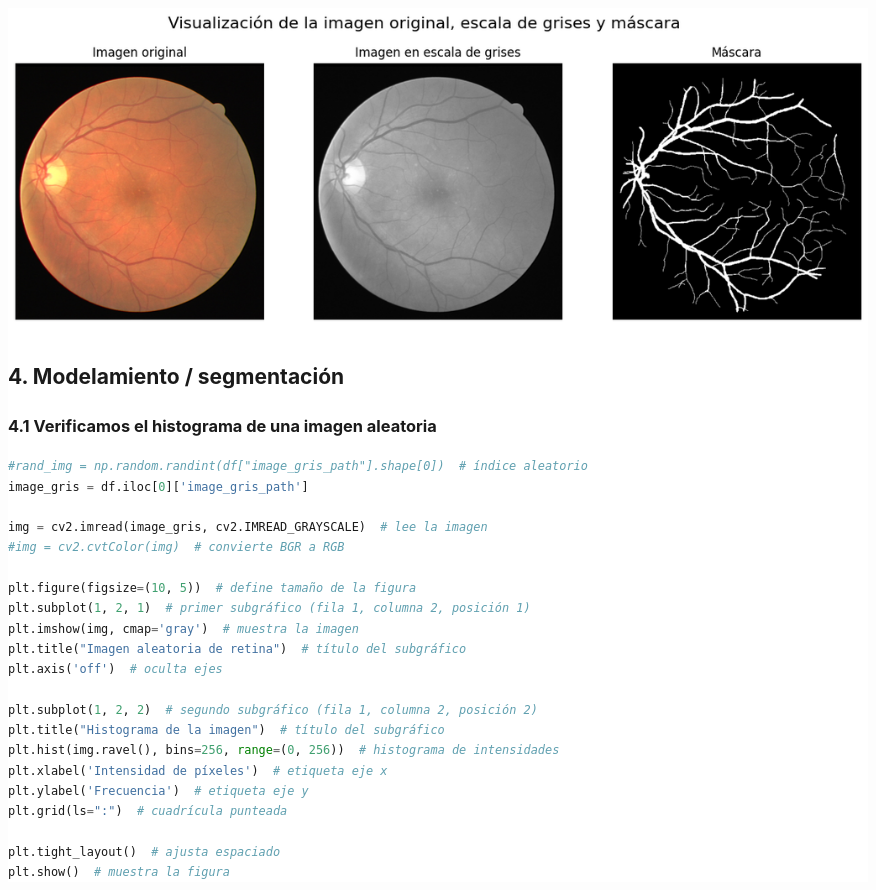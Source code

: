 ![png](GRUPO7_parcial_CV_files/GRUPO7_parcial_CV_39_1.png)
    


## 4. Modelamiento / segmentación

### 4.1 Verificamos el histograma de una imagen aleatoria


```python
#rand_img = np.random.randint(df["image_gris_path"].shape[0])  # índice aleatorio
image_gris = df.iloc[0]['image_gris_path'] 

img = cv2.imread(image_gris, cv2.IMREAD_GRAYSCALE)  # lee la imagen
#img = cv2.cvtColor(img)  # convierte BGR a RGB

plt.figure(figsize=(10, 5))  # define tamaño de la figura
plt.subplot(1, 2, 1)  # primer subgráfico (fila 1, columna 2, posición 1)
plt.imshow(img, cmap='gray')  # muestra la imagen
plt.title("Imagen aleatoria de retina")  # título del subgráfico
plt.axis('off')  # oculta ejes

plt.subplot(1, 2, 2)  # segundo subgráfico (fila 1, columna 2, posición 2)
plt.title("Histograma de la imagen")  # título del subgráfico
plt.hist(img.ravel(), bins=256, range=(0, 256))  # histograma de intensidades
plt.xlabel('Intensidad de píxeles')  # etiqueta eje x
plt.ylabel('Frecuencia')  # etiqueta eje y
plt.grid(ls=":")  # cuadrícula punteada

plt.tight_layout()  # ajusta espaciado
plt.show()  # muestra la figura

```


    